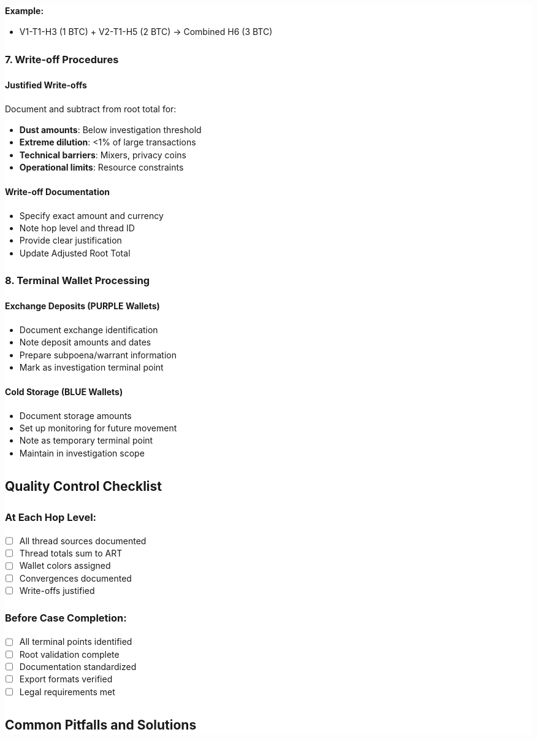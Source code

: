 **Example:**
- V1-T1-H3 (1 BTC) + V2-T1-H5 (2 BTC) → Combined H6 (3 BTC)

### 7. Write-off Procedures

#### Justified Write-offs
Document and subtract from root total for:
- **Dust amounts**: Below investigation threshold
- **Extreme dilution**: <1% of large transactions
- **Technical barriers**: Mixers, privacy coins
- **Operational limits**: Resource constraints

#### Write-off Documentation
- Specify exact amount and currency
- Note hop level and thread ID
- Provide clear justification
- Update Adjusted Root Total

### 8. Terminal Wallet Processing

#### Exchange Deposits (PURPLE Wallets)
- Document exchange identification
- Note deposit amounts and dates
- Prepare subpoena/warrant information
- Mark as investigation terminal point

#### Cold Storage (BLUE Wallets)
- Document storage amounts
- Set up monitoring for future movement
- Note as temporary terminal point
- Maintain in investigation scope

## Quality Control Checklist

### At Each Hop Level:
- [ ] All thread sources documented
- [ ] Thread totals sum to ART
- [ ] Wallet colors assigned
- [ ] Convergences documented
- [ ] Write-offs justified

### Before Case Completion:
- [ ] All terminal points identified
- [ ] Root validation complete
- [ ] Documentation standardized
- [ ] Export formats verified
- [ ] Legal requirements met

## Common Pitfalls and Solutions
